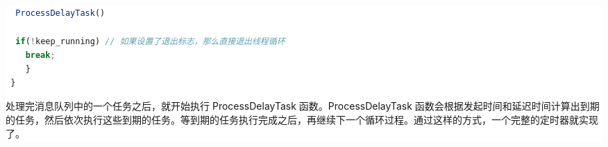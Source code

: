 ```js
  ProcessDelayTask()

  if(!keep_running) // 如果设置了退出标志，那么直接退出线程循环
    break;
    }
 }
```
处理完消息队列中的一个任务之后，就开始执行 ProcessDelayTask 函数。ProcessDelayTask 函数会根据发起时间和延迟时间计算出到期的任务，然后依次执行这些到期的任务。等到期的任务执行完成之后，再继续下一个循环过程。通过这样的方式，一个完整的定时器就实现了。


